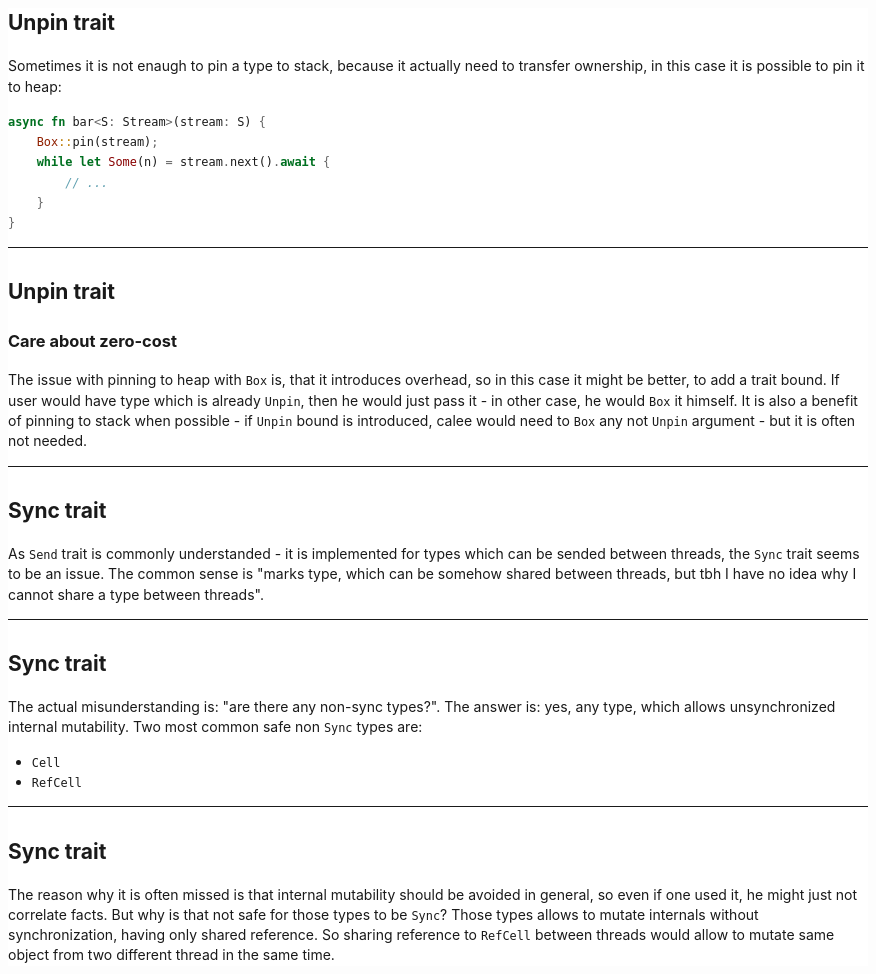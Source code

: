 
## Unpin trait

Sometimes it is not enaugh to pin a type to stack, because it actually need to transfer
ownership, in this case it is possible to pin it to heap:

```rust
async fn bar<S: Stream>(stream: S) {
    Box::pin(stream);
    while let Some(n) = stream.next().await {
        // ...
    }
}
```

---

## Unpin trait

### Care about zero-cost

The issue with pinning to heap with `Box` is, that it introduces overhead, so in this case
it might be better, to add a trait bound. If user would have type which is already `Unpin`,
then he would just pass it - in other case, he would `Box` it himself. It is also a
benefit of pinning to stack when possible - if `Unpin` bound is introduced, calee would
need to `Box` any not `Unpin` argument - but it is often not needed.

----

## Sync trait

As `Send` trait is commonly understanded - it is implemented for types which can be sended
between threads, the `Sync` trait seems to be an issue. The common sense is "marks type,
which can be somehow shared between threads, but tbh I have no idea why I cannot share
a type between threads".

---

## Sync trait

The actual misunderstanding is: "are there any non-sync types?". The answer is: yes,
any type, which allows unsynchronized internal mutability. Two most common safe
non `Sync` types are:
* `Cell`
* `RefCell`

---

## Sync trait

The reason why it is often missed is that internal mutability should be avoided in general,
so even if one used it, he might just not correlate facts. But why is that not safe for
those types to be `Sync`? Those types allows to mutate internals without synchronization,
having only shared reference. So sharing reference to `RefCell` between threads would
allow to mutate same object from two different thread in the same time.

